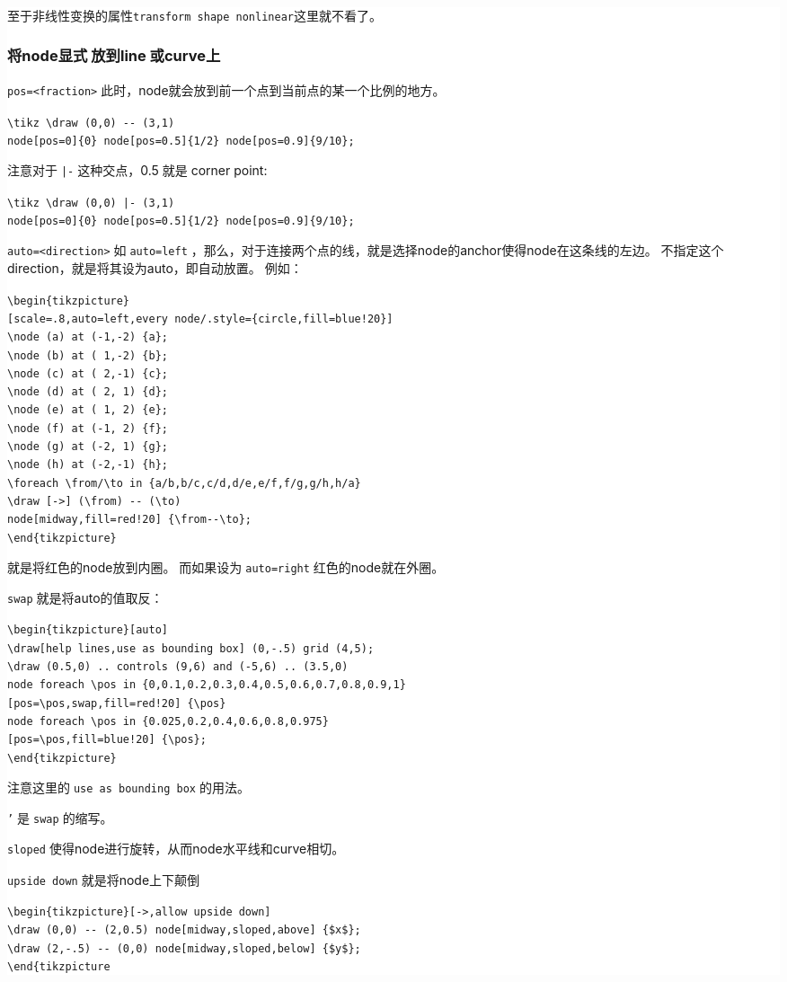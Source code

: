 至于非线性变换的属性`transform shape nonlinear`这里就不看了。

### 将node显式 放到line 或curve上
`pos=<fraction>` 此时，node就会放到前一个点到当前点的某一个比例的地方。
```
\tikz \draw (0,0) -- (3,1)
node[pos=0]{0} node[pos=0.5]{1/2} node[pos=0.9]{9/10};
```

注意对于 `|-` 这种交点，0.5 就是 corner point:
```
\tikz \draw (0,0) |- (3,1)
node[pos=0]{0} node[pos=0.5]{1/2} node[pos=0.9]{9/10};
```

`auto=<direction>` 如 `auto=left` ，那么，对于连接两个点的线，就是选择node的anchor使得node在这条线的左边。
    不指定这个direction，就是将其设为auto，即自动放置。
例如：
```
\begin{tikzpicture}
[scale=.8,auto=left,every node/.style={circle,fill=blue!20}]
\node (a) at (-1,-2) {a};
\node (b) at ( 1,-2) {b};
\node (c) at ( 2,-1) {c};
\node (d) at ( 2, 1) {d};
\node (e) at ( 1, 2) {e};
\node (f) at (-1, 2) {f};
\node (g) at (-2, 1) {g};
\node (h) at (-2,-1) {h};
\foreach \from/\to in {a/b,b/c,c/d,d/e,e/f,f/g,g/h,h/a}
\draw [->] (\from) -- (\to)
node[midway,fill=red!20] {\from--\to};
\end{tikzpicture}
```
就是将红色的node放到内圈。
而如果设为 `auto=right`     红色的node就在外圈。

`swap` 就是将auto的值取反：
```
\begin{tikzpicture}[auto]
\draw[help lines,use as bounding box] (0,-.5) grid (4,5);
\draw (0.5,0) .. controls (9,6) and (-5,6) .. (3.5,0)
node foreach \pos in {0,0.1,0.2,0.3,0.4,0.5,0.6,0.7,0.8,0.9,1}
[pos=\pos,swap,fill=red!20] {\pos}
node foreach \pos in {0.025,0.2,0.4,0.6,0.8,0.975}
[pos=\pos,fill=blue!20] {\pos};
\end{tikzpicture}
```
注意这里的 `use as bounding box` 的用法。

`’` 是 `swap` 的缩写。

`sloped` 使得node进行旋转，从而node水平线和curve相切。

`upside down` 就是将node上下颠倒
```
\begin{tikzpicture}[->,allow upside down]
\draw (0,0) -- (2,0.5) node[midway,sloped,above] {$x$};
\draw (2,-.5) -- (0,0) node[midway,sloped,below] {$y$};
\end{tikzpicture
```
